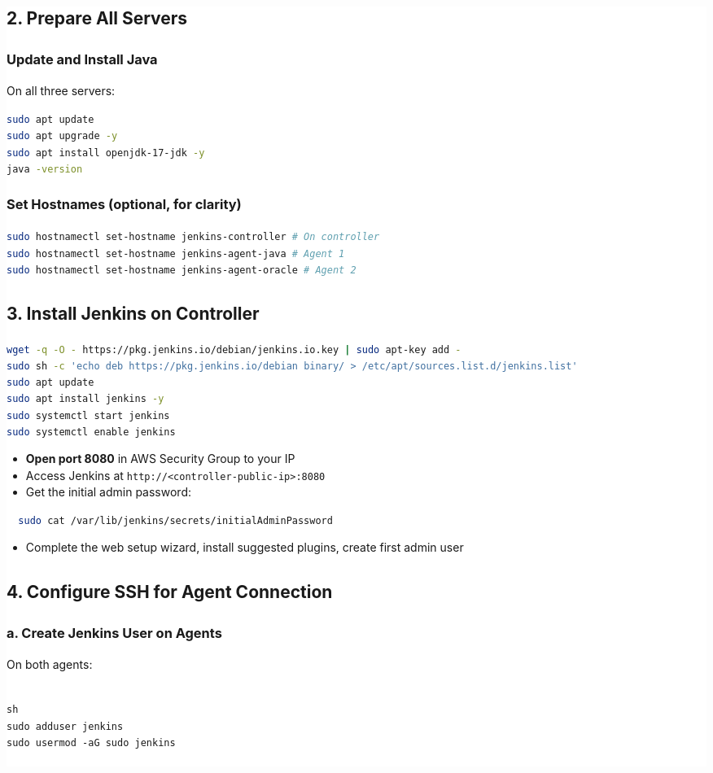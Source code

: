 ## 2. Prepare All Servers

### Update and Install Java
On all three servers:

```sh
sudo apt update
sudo apt upgrade -y
sudo apt install openjdk-17-jdk -y
java -version
```

### Set Hostnames (optional, for clarity)

```sh
sudo hostnamectl set-hostname jenkins-controller # On controller
sudo hostnamectl set-hostname jenkins-agent-java # Agent 1
sudo hostnamectl set-hostname jenkins-agent-oracle # Agent 2
```

## 3. Install Jenkins on Controller

```sh
wget -q -O - https://pkg.jenkins.io/debian/jenkins.io.key | sudo apt-key add -
sudo sh -c 'echo deb https://pkg.jenkins.io/debian binary/ > /etc/apt/sources.list.d/jenkins.list'
sudo apt update
sudo apt install jenkins -y
sudo systemctl start jenkins
sudo systemctl enable jenkins
```

- **Open port 8080** in AWS Security Group to your IP
- Access Jenkins at `http://<controller-public-ip>:8080`
- Get the initial admin password:


```sh
  sudo cat /var/lib/jenkins/secrets/initialAdminPassword
  ```
- Complete the web setup wizard, install suggested plugins, create first admin user

## 4. Configure SSH for Agent Connection

### a. Create Jenkins User on Agents
On both agents:
```

sh
sudo adduser jenkins
sudo usermod -aG sudo jenkins


```
